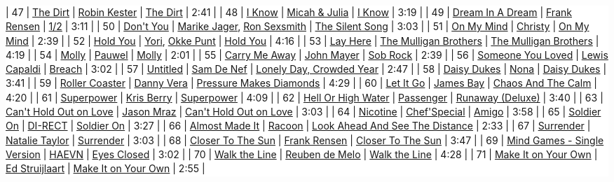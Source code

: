 | 47 | [The Dirt](https://open.spotify.com/track/2NDC19WBHec7k6ov7tbLgD) | [Robin Kester](https://open.spotify.com/artist/43FIX6vzpqRHK1VXQmRlKE) | [The Dirt](https://open.spotify.com/album/6z5nCymiIDTDBaClbPK0gv) | 2:41 |
| 48 | [I Know](https://open.spotify.com/track/7xMtHMEyRCktv2UmDYG8kP) | [Micah & Julia](https://open.spotify.com/artist/5ky4yhXKn4OZw7KtZmfJKE) | [I Know](https://open.spotify.com/album/0cI7LukQT1A8d3orxjBUwR) | 3:19 |
| 49 | [Dream In A Dream](https://open.spotify.com/track/6EGvCC2xy1lEzfINPK5DUq) | [Frank Rensen](https://open.spotify.com/artist/4nahdbp2YzcisSOrGyVBAP) | [1/2](https://open.spotify.com/album/02YjNurvWFrkzn5wjEYT2P) | 3:11 |
| 50 | [Don't You](https://open.spotify.com/track/3rBM5DQVSTzkpNLqRwsNpH) | [Marike Jager](https://open.spotify.com/artist/1DvjWYF9T7H6CuQ7udKLYF), [Ron Sexsmith](https://open.spotify.com/artist/2wXBWJhbm1gfEVjyEEuhDH) | [The Silent Song](https://open.spotify.com/album/5786aDAs5wQeuRgbPVuhBt) | 3:03 |
| 51 | [On My Mind](https://open.spotify.com/track/3lNBBcH8OWPp281L9VuqQn) | [Christy](https://open.spotify.com/artist/3BgniSkzaCLKgQSBkWcsoV) | [On My Mind](https://open.spotify.com/album/3ibBY3XM01fTDd1Z7us1k0) | 2:39 |
| 52 | [Hold You](https://open.spotify.com/track/7fOstQ4Nq9Zkj2J0sZZ5rE) | [Yori](https://open.spotify.com/artist/0Bwzh9IY161vYCi4pAT02u), [Okke Punt](https://open.spotify.com/artist/62eGoLRCLKqObqDkLfYDVP) | [Hold You](https://open.spotify.com/album/4QMB7pB3LBmoAxiFVcsOlk) | 4:16 |
| 53 | [Lay Here](https://open.spotify.com/track/79dWlFvR2N2q8aD3IzRpwW) | [The Mulligan Brothers](https://open.spotify.com/artist/7dohdcCGn1V9tieoC7ndRy) | [The Mulligan Brothers](https://open.spotify.com/album/5EEfgJDMdWvaJ1EDS7QkxH) | 4:19 |
| 54 | [Molly](https://open.spotify.com/track/7mUc6lgV0QBDriecrOHAQ0) | [Pauwel](https://open.spotify.com/artist/38V9jML2xuaNlknJUhoLQG) | [Molly](https://open.spotify.com/album/7JN3FZdAdd9b0z6JjecOJs) | 2:01 |
| 55 | [Carry Me Away](https://open.spotify.com/track/4Szq4dulKN9bOvLRW6uMdZ) | [John Mayer](https://open.spotify.com/artist/0hEurMDQu99nJRq8pTxO14) | [Sob Rock](https://open.spotify.com/album/2JmfwvRDitJlTUoLCkp61z) | 2:39 |
| 56 | [Someone You Loved](https://open.spotify.com/track/2TIlqbIneP0ZY1O0EzYLlc) | [Lewis Capaldi](https://open.spotify.com/artist/4GNC7GD6oZMSxPGyXy4MNB) | [Breach](https://open.spotify.com/album/0NVQ9k3wKmuK6T02lLMl6y) | 3:02 |
| 57 | [Untitled](https://open.spotify.com/track/6FWX5q2d33dFBJJAXgFteV) | [Sam De Nef](https://open.spotify.com/artist/2rAloVqbj3g1s6Pvs7gRno) | [Lonely Day, Crowded Year](https://open.spotify.com/album/37848eEeXWk3NpVnBnvAC8) | 2:47 |
| 58 | [Daisy Dukes](https://open.spotify.com/track/5FDiYtSHAao9GnAgm2dcST) | [Nona](https://open.spotify.com/artist/5aGfasfrnULFuSZ3ElXkHb) | [Daisy Dukes](https://open.spotify.com/album/23DLPcGwO0tQWz6VomUQry) | 3:41 |
| 59 | [Roller Coaster](https://open.spotify.com/track/5B5YKjgne3TZzNpMsN9aj1) | [Danny Vera](https://open.spotify.com/artist/1bObiFZkYu7IfzxVlAVj5x) | [Pressure Makes Diamonds](https://open.spotify.com/album/0A9Ozy729zqiSdMVkBMizh) | 4:29 |
| 60 | [Let It Go](https://open.spotify.com/track/13HVjjWUZFaWilh2QUJKsP) | [James Bay](https://open.spotify.com/artist/4EzkuveR9pLvDVFNx6foYD) | [Chaos And The Calm](https://open.spotify.com/album/5BxvswQSGWrBbVCdx6mFGO) | 4:20 |
| 61 | [Superpower](https://open.spotify.com/track/7BEm1s1Xt3kfym5ivfNQ8V) | [Kris Berry](https://open.spotify.com/artist/0IIPgITtEO4JJfipw57KGv) | [Superpower](https://open.spotify.com/album/64WUH9HmC02cVAHJqYywP3) | 4:09 |
| 62 | [Hell Or High Water](https://open.spotify.com/track/723ZdKcJ6aqovM1MqOfU2m) | [Passenger](https://open.spotify.com/artist/0gadJ2b9A4SKsB1RFkBb66) | [Runaway \(Deluxe\)](https://open.spotify.com/album/0Pvw8yEWsf4LlI8JWMIwC6) | 3:40 |
| 63 | [Can't Hold Out on Love](https://open.spotify.com/track/5mZEmChvCko8MIEP5lLcqP) | [Jason Mraz](https://open.spotify.com/artist/4phGZZrJZRo4ElhRtViYdl) | [Can't Hold Out on Love](https://open.spotify.com/album/5wEpdISZjxVZ4VoPIxmWmm) | 3:03 |
| 64 | [Nicotine](https://open.spotify.com/track/5YqwpwmzMGwUIU9h1kcOK8) | [Chef'Special](https://open.spotify.com/artist/7IiSLreTg1of8dDwxwiPw3) | [Amigo](https://open.spotify.com/album/0cai6DfUIlJ3aDAAzommLJ) | 3:58 |
| 65 | [Soldier On](https://open.spotify.com/track/5ciRElWhvA0LuG2hQi90Ie) | [DI\-RECT](https://open.spotify.com/artist/0d1nFNO90pwRmCeeqjOx2Q) | [Soldier On](https://open.spotify.com/album/1h86JSDcGsMsWgPFpoZ0Aj) | 3:27 |
| 66 | [Almost Made It](https://open.spotify.com/track/5U7bIVFI1JlX73x6t8SDyP) | [Racoon](https://open.spotify.com/artist/30mNTnmvPn3HwXA5dW1Iza) | [Look Ahead And See The Distance](https://open.spotify.com/album/1RF4gKAj3jE2vs33zG3OR1) | 2:33 |
| 67 | [Surrender](https://open.spotify.com/track/0ecC8p17cDNlxHXkuYqeR6) | [Natalie Taylor](https://open.spotify.com/artist/2WxjxdeF7GGdcCK276qViY) | [Surrender](https://open.spotify.com/album/5vplYu9dji5uOQdLutFfnf) | 3:03 |
| 68 | [Closer To The Sun](https://open.spotify.com/track/5qQ7HmA57BxMfHEOtWuPCF) | [Frank Rensen](https://open.spotify.com/artist/4nahdbp2YzcisSOrGyVBAP) | [Closer To The Sun](https://open.spotify.com/album/7tCbZ4Kx4ksIKqRTnoM3Eo) | 3:47 |
| 69 | [Mind Games \- Single Version](https://open.spotify.com/track/7tn4PbBRi6zJZrjj6FYGXg) | [HAEVN](https://open.spotify.com/artist/65Tmt9uAPTYGl1ZhsOeEJ6) | [Eyes Closed](https://open.spotify.com/album/75oiBuTpJDC9XGUWwpSSbi) | 3:02 |
| 70 | [Walk the Line](https://open.spotify.com/track/5tzZZFh9SaYeuC5uUtnsET) | [Reuben de Melo](https://open.spotify.com/artist/267x7yH33pbgo6NcO9YQEZ) | [Walk the Line](https://open.spotify.com/album/7k8IkDYzRbLnjul8MXLQAS) | 4:28 |
| 71 | [Make It on Your Own](https://open.spotify.com/track/6g3h5Me9cAPMZVlGWZbXlN) | [Ed Struijlaart](https://open.spotify.com/artist/08cpwYrPWo8Xkxl9qdiDP2) | [Make It on Your Own](https://open.spotify.com/album/6ZrAnpp2UrLMB3EHoTGEgt) | 2:55 |
